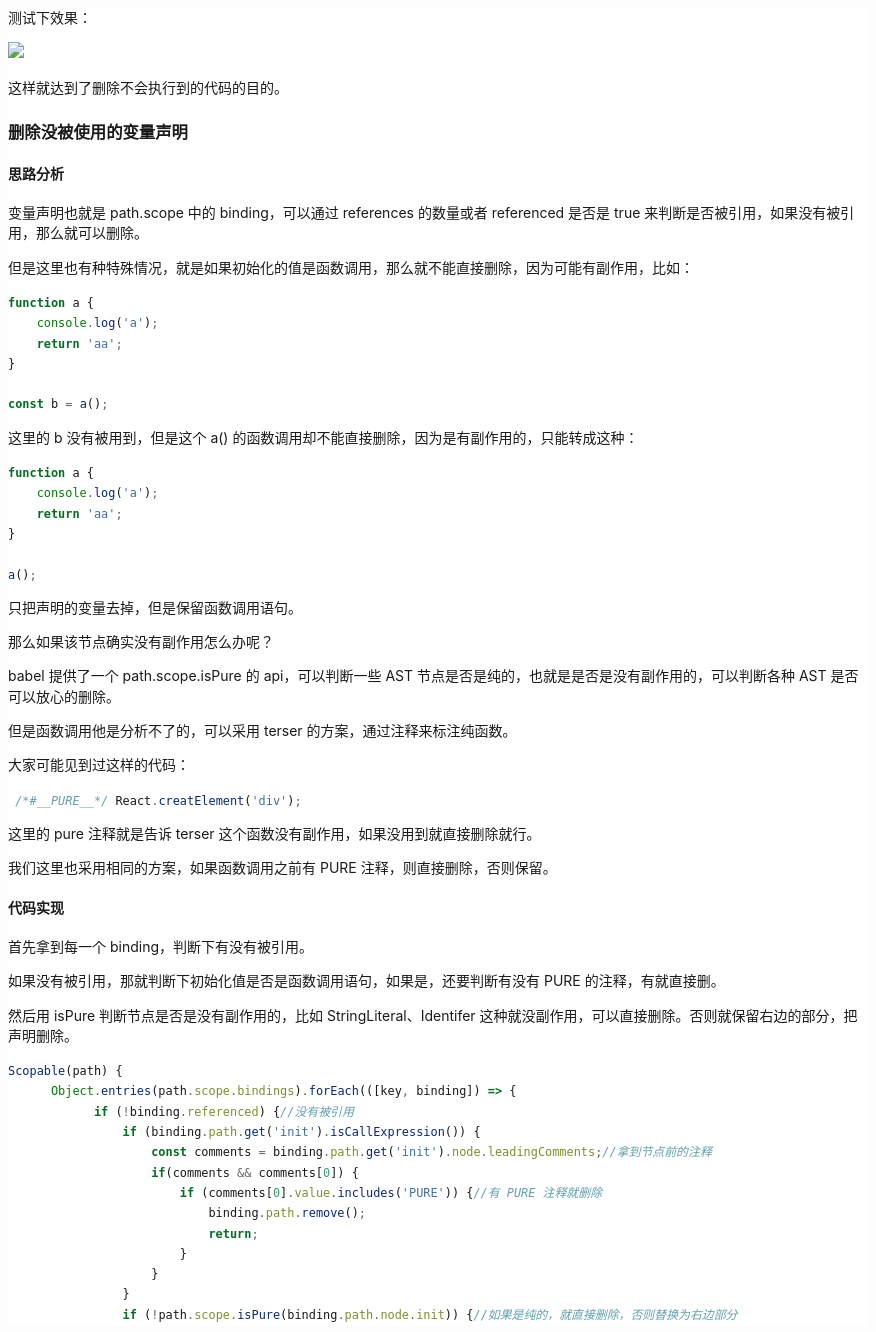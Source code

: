 测试下效果：

![](https://p3-juejin.byteimg.com/tos-cn-i-k3u1fbpfcp/bd80d95d600d4526940da936e91071cf~tplv-k3u1fbpfcp-watermark.image)

这样就达到了删除不会执行到的代码的目的。

### 删除没被使用的变量声明

#### 思路分析

变量声明也就是 path.scope 中的 binding，可以通过  references 的数量或者 referenced 是否是 true 来判断是否被引用，如果没有被引用，那么就可以删除。

但是这里也有种特殊情况，就是如果初始化的值是函数调用，那么就不能直接删除，因为可能有副作用，比如：

```javascript
function a {
    console.log('a');
    return 'aa';
}

const b = a();
```
这里的 b 没有被用到，但是这个 a() 的函数调用却不能直接删除，因为是有副作用的，只能转成这种：

```javascript
function a {
    console.log('a');
    return 'aa';
}

a();
```
只把声明的变量去掉，但是保留函数调用语句。

那么如果该节点确实没有副作用怎么办呢？

babel 提供了一个 path.scope.isPure 的 api，可以判断一些 AST 节点是否是纯的，也就是是否是没有副作用的，可以判断各种 AST 是否可以放心的删除。

但是函数调用他是分析不了的，可以采用 terser 的方案，通过注释来标注纯函数。

大家可能见到过这样的代码：

```javascript
 /*#__PURE__*/ React.creatElement('div');
```
这里的 pure 注释就是告诉 terser 这个函数没有副作用，如果没用到就直接删除就行。

我们这里也采用相同的方案，如果函数调用之前有 PURE 注释，则直接删除，否则保留。

#### 代码实现

首先拿到每一个 binding，判断下有没有被引用。

如果没有被引用，那就判断下初始化值是否是函数调用语句，如果是，还要判断有没有 PURE 的注释，有就直接删。

然后用 isPure 判断节点是否是没有副作用的，比如 StringLiteral、Identifer 这种就没副作用，可以直接删除。否则就保留右边的部分，把声明删除。

```javascript
Scopable(path) {
      Object.entries(path.scope.bindings).forEach(([key, binding]) => {
            if (!binding.referenced) {//没有被引用
                if (binding.path.get('init').isCallExpression()) {
                    const comments = binding.path.get('init').node.leadingComments;//拿到节点前的注释
                    if(comments && comments[0]) {
                        if (comments[0].value.includes('PURE')) {//有 PURE 注释就删除
                            binding.path.remove();
                            return;
                        }
                    }
                }
                if (!path.scope.isPure(binding.path.node.init)) {//如果是纯的，就直接删除，否则替换为右边部分
```